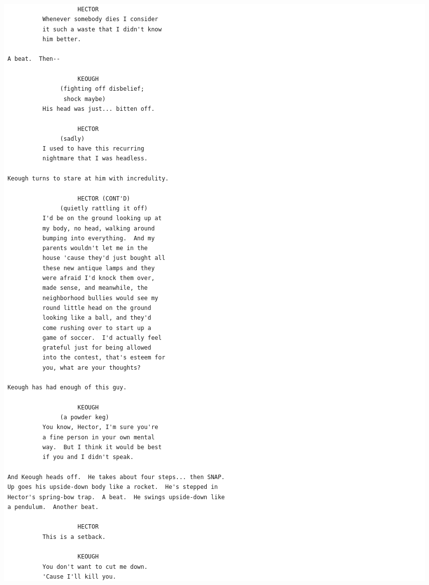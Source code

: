                          HECTOR
               Whenever somebody dies I consider
               it such a waste that I didn't know
               him better.

     A beat.  Then--

                         KEOUGH
                    (fighting off disbelief;
                     shock maybe)
               His head was just... bitten off.

                         HECTOR
                    (sadly)
               I used to have this recurring
               nightmare that I was headless.

     Keough turns to stare at him with incredulity.

                         HECTOR (CONT'D)
                    (quietly rattling it off)
               I'd be on the ground looking up at
               my body, no head, walking around
               bumping into everything.  And my
               parents wouldn't let me in the
               house 'cause they'd just bought all
               these new antique lamps and they
               were afraid I'd knock them over,
               made sense, and meanwhile, the
               neighborhood bullies would see my
               round little head on the ground
               looking like a ball, and they'd
               come rushing over to start up a
               game of soccer.  I'd actually feel
               grateful just for being allowed
               into the contest, that's esteem for
               you, what are your thoughts?

     Keough has had enough of this guy.

                         KEOUGH
                    (a powder keg)
               You know, Hector, I'm sure you're
               a fine person in your own mental
               way.  But I think it would be best
               if you and I didn't speak.

     And Keough heads off.  He takes about four steps... then SNAP.
     Up goes his upside-down body like a rocket.  He's stepped in
     Hector's spring-bow trap.  A beat.  He swings upside-down like
     a pendulum.  Another beat.

                         HECTOR
               This is a setback.

                         KEOUGH
               You don't want to cut me down.
               'Cause I'll kill you.
